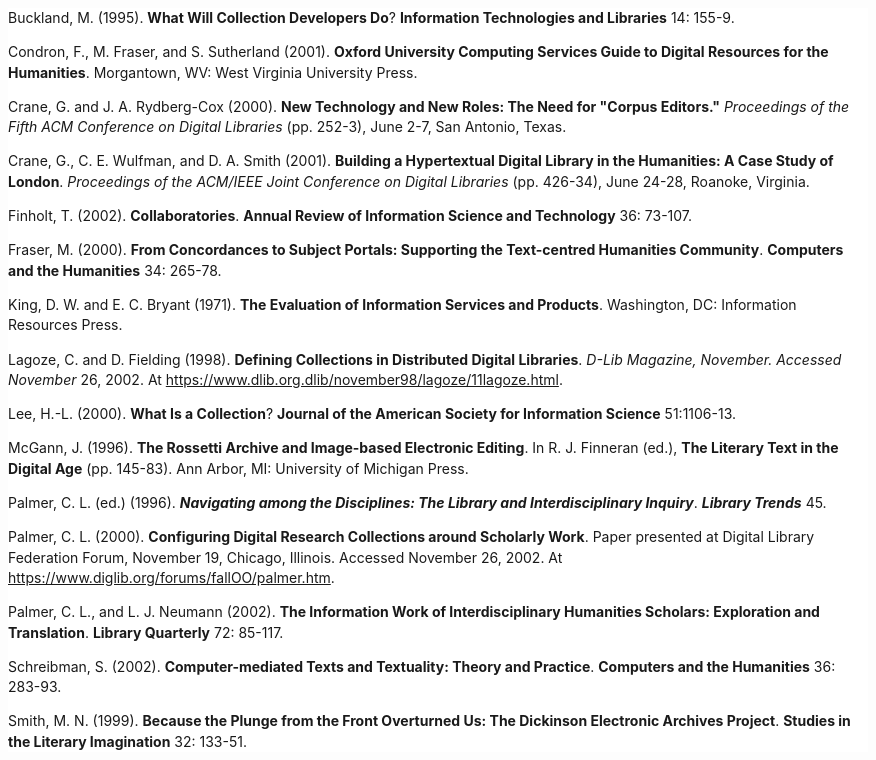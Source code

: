 Buckland, M. (1995). **What Will Collection Developers Do**? **Information Technologies and Libraries** 14: 155-9. 


Condron, F., M. Fraser, and S. Sutherland (2001). **Oxford University Computing Services Guide to Digital Resources for the Humanities**. Morgantown, WV: West Virginia University Press. 


Crane, G. and J. A. Rydberg-Cox (2000). **New Technology and New Roles: The Need for "Corpus Editors."** *Proceedings of the Fifth ACM Conference on Digital Libraries* (pp. 252-3), June 2-7, San Antonio, Texas. 


Crane, G., C. E. Wulfman, and D. A. Smith (2001). **Building a Hypertextual Digital Library in the Humanities: A Case Study of London**. *Proceedings of the ACM/IEEE Joint Conference on Digital Libraries* (pp. 426-34), June 24-28, Roanoke, Virginia. 


Finholt, T. (2002). **Collaboratories**. **Annual Review of Information Science and Technology** 36: 73-107. 


Fraser, M. (2000). **From Concordances to Subject Portals: Supporting the Text-centred Humanities Community**. **Computers and the Humanities** 34: 265-78. 


King, D. W. and E. C. Bryant (1971). **The Evaluation of Information Services and Products**. Washington, DC: Information Resources Press. 


Lagoze, C. and D. Fielding (1998). **Defining Collections in Distributed Digital Libraries**. *D-Lib Magazine, November. Accessed November* 26, 2002. At <https://www.dlib.org.dlib/november98/lagoze/11lagoze.html>. 


Lee, H.-L. (2000). **What Is a Collection**? **Journal of the American Society for Information Science** 51:1106-13. 


McGann, J. (1996). **The Rossetti Archive and Image-based Electronic Editing**. In R. J. Finneran (ed.), **The Literary Text in the Digital Age** (pp. 145-83). Ann Arbor, MI: University of Michigan Press. 


Palmer, C. L. (ed.) (1996). ***Navigating among the Disciplines: The Library and Interdisciplinary Inquiry***. ***Library Trends*** 45. 


Palmer, C. L. (2000). **Configuring Digital Research Collections around Scholarly Work**. Paper presented at Digital Library Federation Forum, November 19, Chicago, Illinois. Accessed November 26, 2002. At <https://www.diglib.org/forums/fallOO/palmer.htm>. 


Palmer, C. L., and L. J. Neumann (2002). **The Information Work of Interdisciplinary Humanities Scholars: Exploration and Translation**. **Library Quarterly** 72: 85-117. 


Schreibman, S. (2002). **Computer-mediated Texts and Textuality: Theory and Practice**. **Computers and the Humanities** 36: 283-93. 


Smith, M. N. (1999). **Because the Plunge from the Front Overturned Us: The Dickinson Electronic Archives Project**. **Studies in the Literary Imagination** 32: 133-51. 

